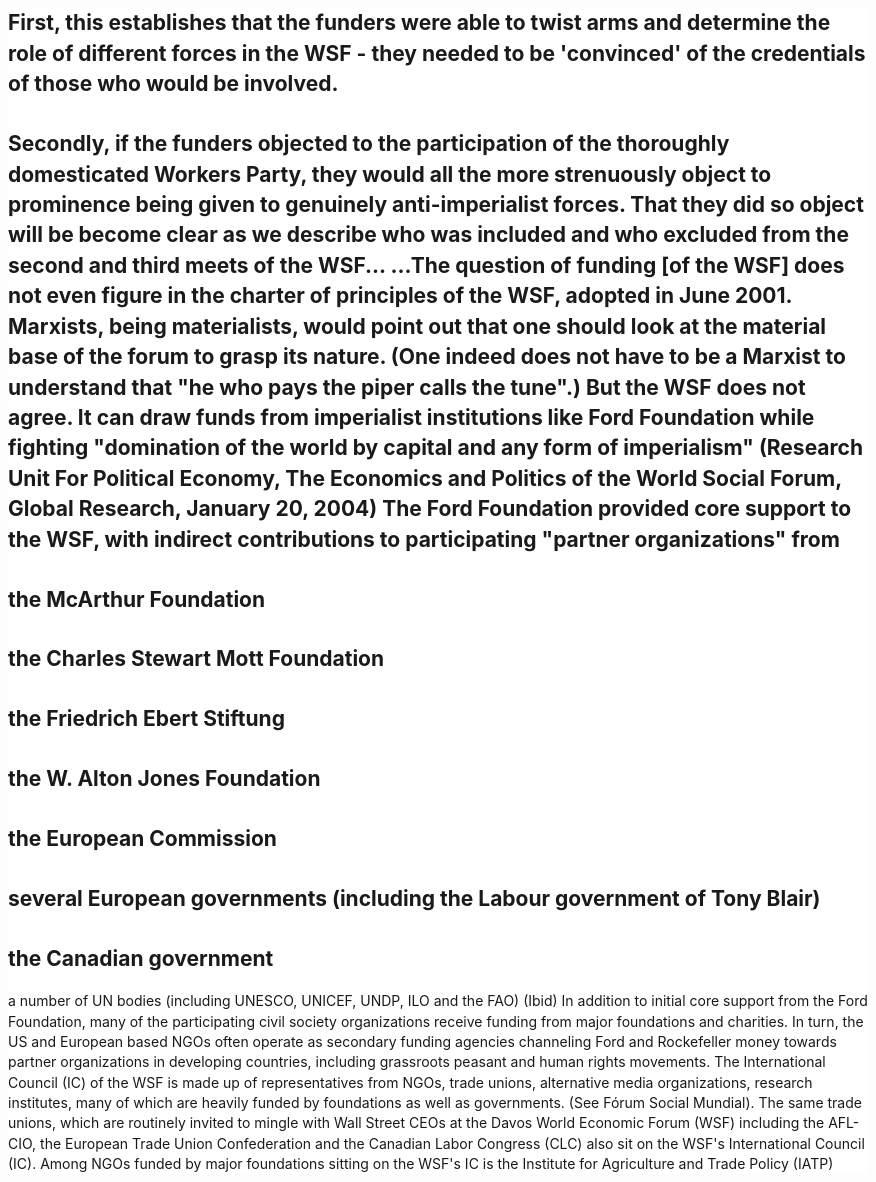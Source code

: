 First, this establishes that the
funders were able to twist arms and determine the role of
different forces in the WSF - they needed to be 'convinced' of
the credentials of those who would be involved.
-
Secondly, if the funders objected to
the participation of the thoroughly domesticated Workers Party,
they would all the more strenuously object to prominence being
given to genuinely anti-imperialist forces.
That they did so object will be become clear
as we describe who was included and who excluded from the second and
third meets of the WSF...
...The question of funding [of the WSF] does not even figure in the
charter of principles of the WSF, adopted in June 2001. Marxists, being
materialists, would point out that one should look at the material base
of the forum to grasp its nature. (One indeed does not have to be a
Marxist to understand that "he who pays the piper calls the tune".)
But the WSF does not agree. It can draw
funds from imperialist institutions like Ford Foundation while fighting
"domination of the world by capital and any form of imperialism"
(Research Unit For Political Economy,
The
Economics and Politics of the World Social Forum, Global Research,
January 20, 2004)
The Ford Foundation provided core support to the
WSF, with indirect contributions to participating "partner organizations"
from
-
the McArthur Foundation
-
the Charles Stewart Mott Foundation
-
the Friedrich Ebert Stiftung
-
the W. Alton Jones Foundation
-
the European Commission
-
several European governments (including
the Labour government of Tony Blair)
-
the Canadian government
-
a number of UN bodies (including UNESCO,
UNICEF, UNDP, ILO and the FAO)
(Ibid)
In addition to initial core support from the
Ford Foundation, many of the participating civil society organizations
receive funding from major foundations and charities.
In turn, the US and European based NGOs often
operate as secondary funding agencies channeling Ford and Rockefeller money
towards partner organizations in developing countries, including grassroots
peasant and human rights movements.
The International Council (IC) of the WSF is made up of representatives from
NGOs, trade unions, alternative media organizations, research institutes,
many of which are heavily funded by foundations as well as governments. (See
Fórum Social Mundial).
The same trade unions, which are routinely
invited to mingle with Wall Street CEOs at the Davos World Economic Forum (WSF)
including the AFL-CIO, the European Trade Union Confederation and the
Canadian Labor Congress (CLC) also sit on the WSF's International Council
(IC).
Among NGOs funded by major foundations sitting
on the WSF's IC is the Institute for Agriculture and Trade Policy (IATP)